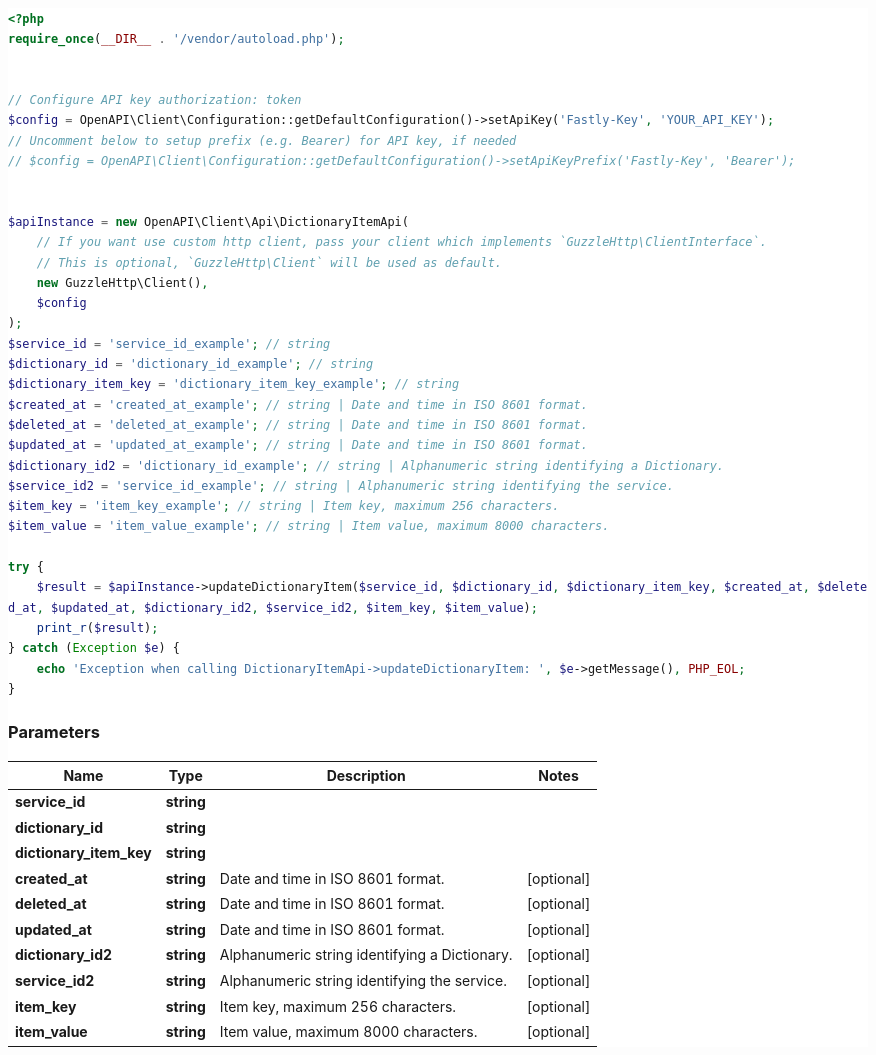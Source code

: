 ```php
<?php
require_once(__DIR__ . '/vendor/autoload.php');


// Configure API key authorization: token
$config = OpenAPI\Client\Configuration::getDefaultConfiguration()->setApiKey('Fastly-Key', 'YOUR_API_KEY');
// Uncomment below to setup prefix (e.g. Bearer) for API key, if needed
// $config = OpenAPI\Client\Configuration::getDefaultConfiguration()->setApiKeyPrefix('Fastly-Key', 'Bearer');


$apiInstance = new OpenAPI\Client\Api\DictionaryItemApi(
    // If you want use custom http client, pass your client which implements `GuzzleHttp\ClientInterface`.
    // This is optional, `GuzzleHttp\Client` will be used as default.
    new GuzzleHttp\Client(),
    $config
);
$service_id = 'service_id_example'; // string
$dictionary_id = 'dictionary_id_example'; // string
$dictionary_item_key = 'dictionary_item_key_example'; // string
$created_at = 'created_at_example'; // string | Date and time in ISO 8601 format.
$deleted_at = 'deleted_at_example'; // string | Date and time in ISO 8601 format.
$updated_at = 'updated_at_example'; // string | Date and time in ISO 8601 format.
$dictionary_id2 = 'dictionary_id_example'; // string | Alphanumeric string identifying a Dictionary.
$service_id2 = 'service_id_example'; // string | Alphanumeric string identifying the service.
$item_key = 'item_key_example'; // string | Item key, maximum 256 characters.
$item_value = 'item_value_example'; // string | Item value, maximum 8000 characters.

try {
    $result = $apiInstance->updateDictionaryItem($service_id, $dictionary_id, $dictionary_item_key, $created_at, $deleted_at, $updated_at, $dictionary_id2, $service_id2, $item_key, $item_value);
    print_r($result);
} catch (Exception $e) {
    echo 'Exception when calling DictionaryItemApi->updateDictionaryItem: ', $e->getMessage(), PHP_EOL;
}
```

### Parameters

Name | Type | Description  | Notes
------------- | ------------- | ------------- | -------------
 **service_id** | **string**|  |
 **dictionary_id** | **string**|  |
 **dictionary_item_key** | **string**|  |
 **created_at** | **string**| Date and time in ISO 8601 format. | [optional]
 **deleted_at** | **string**| Date and time in ISO 8601 format. | [optional]
 **updated_at** | **string**| Date and time in ISO 8601 format. | [optional]
 **dictionary_id2** | **string**| Alphanumeric string identifying a Dictionary. | [optional]
 **service_id2** | **string**| Alphanumeric string identifying the service. | [optional]
 **item_key** | **string**| Item key, maximum 256 characters. | [optional]
 **item_value** | **string**| Item value, maximum 8000 characters. | [optional]

